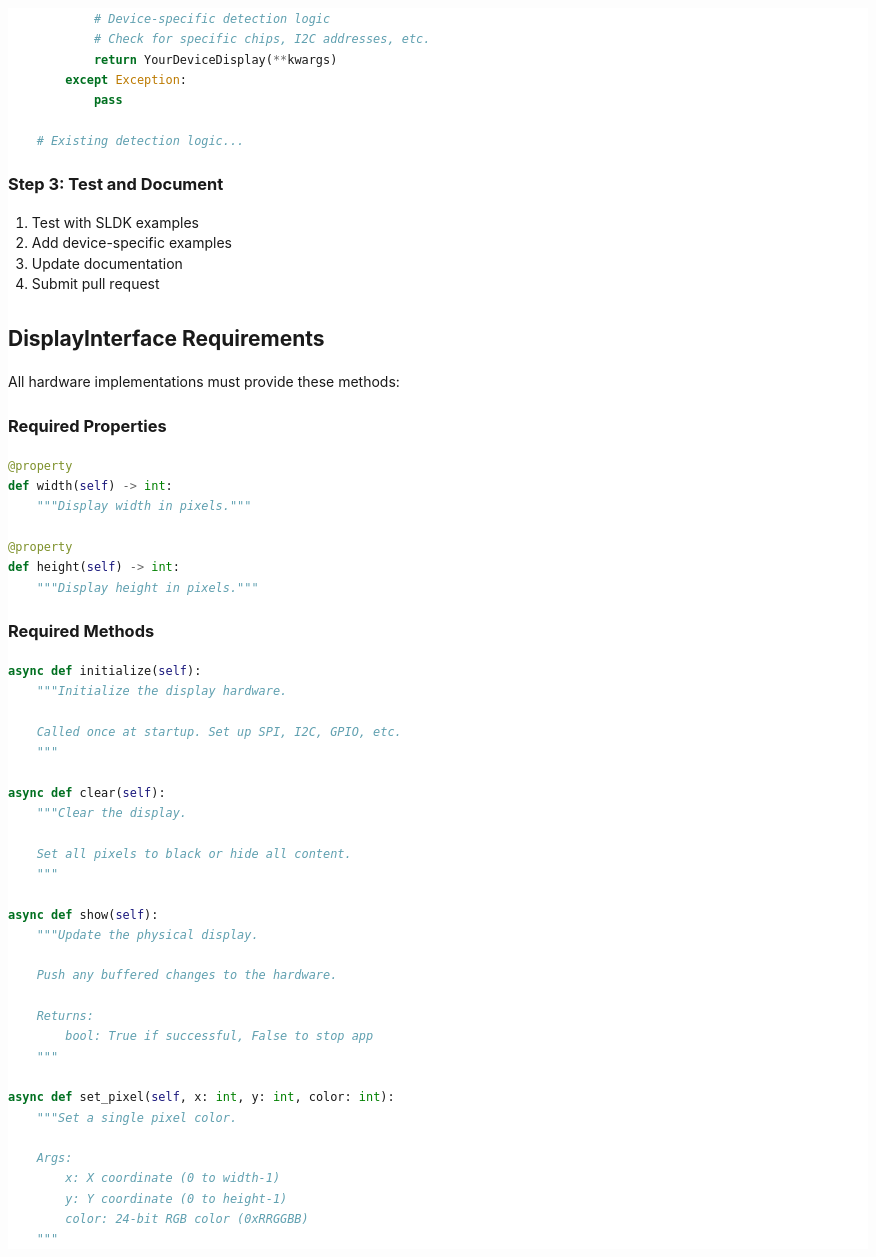 ```python
            # Device-specific detection logic
            # Check for specific chips, I2C addresses, etc.
            return YourDeviceDisplay(**kwargs)
        except Exception:
            pass
    
    # Existing detection logic...
```

### Step 3: Test and Document

1. Test with SLDK examples
2. Add device-specific examples
3. Update documentation
4. Submit pull request

## DisplayInterface Requirements

All hardware implementations must provide these methods:

### Required Properties

```python
@property
def width(self) -> int:
    """Display width in pixels."""
    
@property
def height(self) -> int:
    """Display height in pixels."""
```

### Required Methods

```python
async def initialize(self):
    """Initialize the display hardware.
    
    Called once at startup. Set up SPI, I2C, GPIO, etc.
    """
    
async def clear(self):
    """Clear the display.
    
    Set all pixels to black or hide all content.
    """
    
async def show(self):
    """Update the physical display.
    
    Push any buffered changes to the hardware.
    
    Returns:
        bool: True if successful, False to stop app
    """
    
async def set_pixel(self, x: int, y: int, color: int):
    """Set a single pixel color.
    
    Args:
        x: X coordinate (0 to width-1)
        y: Y coordinate (0 to height-1)
        color: 24-bit RGB color (0xRRGGBB)
    """
```